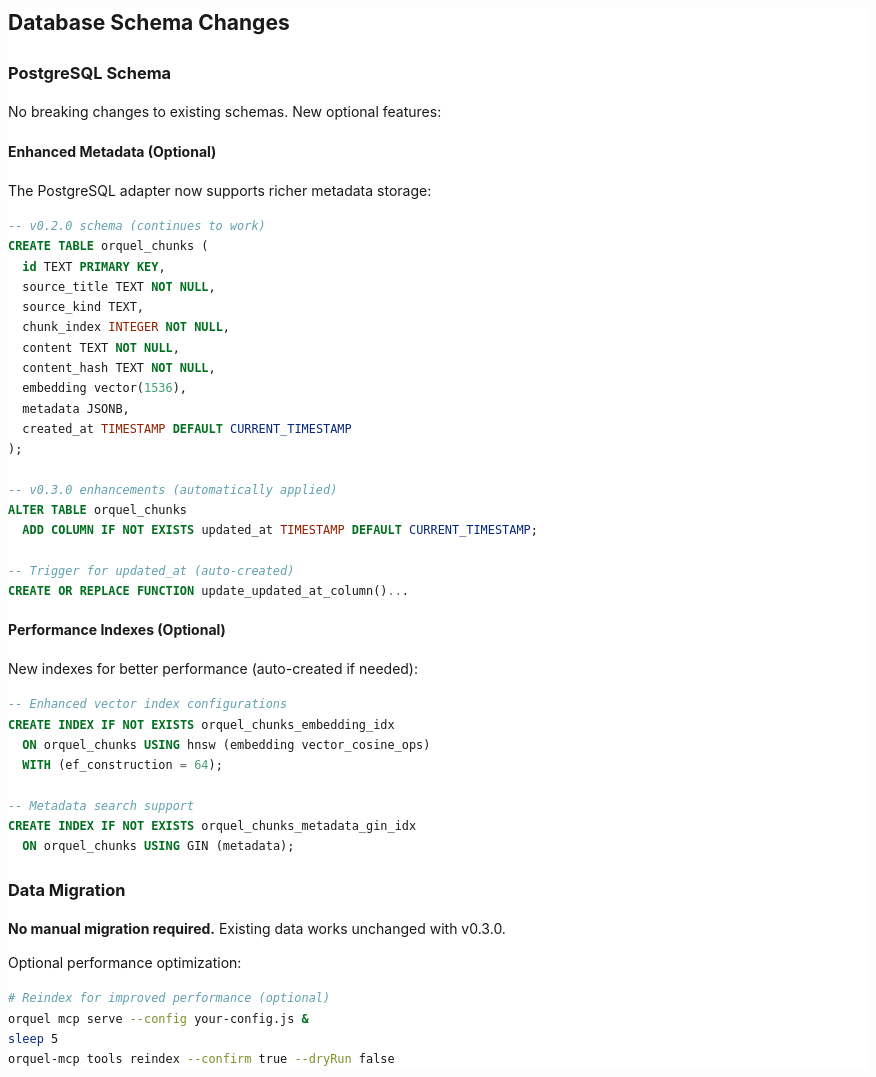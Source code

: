 ## Database Schema Changes

### PostgreSQL Schema

No breaking changes to existing schemas. New optional features:

#### Enhanced Metadata (Optional)

The PostgreSQL adapter now supports richer metadata storage:

```sql
-- v0.2.0 schema (continues to work)
CREATE TABLE orquel_chunks (
  id TEXT PRIMARY KEY,
  source_title TEXT NOT NULL,
  source_kind TEXT,
  chunk_index INTEGER NOT NULL,
  content TEXT NOT NULL,
  content_hash TEXT NOT NULL,
  embedding vector(1536),
  metadata JSONB,
  created_at TIMESTAMP DEFAULT CURRENT_TIMESTAMP
);

-- v0.3.0 enhancements (automatically applied)
ALTER TABLE orquel_chunks 
  ADD COLUMN IF NOT EXISTS updated_at TIMESTAMP DEFAULT CURRENT_TIMESTAMP;

-- Trigger for updated_at (auto-created)
CREATE OR REPLACE FUNCTION update_updated_at_column()...
```

#### Performance Indexes (Optional)

New indexes for better performance (auto-created if needed):

```sql
-- Enhanced vector index configurations
CREATE INDEX IF NOT EXISTS orquel_chunks_embedding_idx 
  ON orquel_chunks USING hnsw (embedding vector_cosine_ops)
  WITH (ef_construction = 64);

-- Metadata search support  
CREATE INDEX IF NOT EXISTS orquel_chunks_metadata_gin_idx
  ON orquel_chunks USING GIN (metadata);
```

### Data Migration

**No manual migration required.** Existing data works unchanged with v0.3.0.

Optional performance optimization:

```bash
# Reindex for improved performance (optional)
orquel mcp serve --config your-config.js &
sleep 5
orquel-mcp tools reindex --confirm true --dryRun false
```
